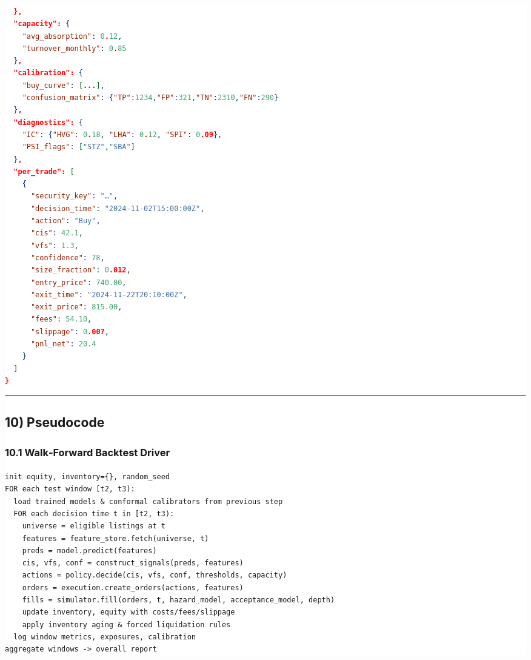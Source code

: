 ```json
  },
  "capacity": {
    "avg_absorption": 0.12,
    "turnover_monthly": 0.85
  },
  "calibration": {
    "buy_curve": [...],
    "confusion_matrix": {"TP":1234,"FP":321,"TN":2310,"FN":290}
  },
  "diagnostics": {
    "IC": {"HVG": 0.18, "LHA": 0.12, "SPI": 0.09},
    "PSI_flags": ["STZ","SBA"]
  },
  "per_trade": [
    {
      "security_key": "…",
      "decision_time": "2024-11-02T15:00:00Z",
      "action": "Buy",
      "cis": 42.1,
      "vfs": 1.3,
      "confidence": 78,
      "size_fraction": 0.012,
      "entry_price": 740.00,
      "exit_time": "2024-11-22T20:10:00Z",
      "exit_price": 815.00,
      "fees": 54.10,
      "slippage": 0.007,
      "pnl_net": 20.4
    }
  ]
}
```

---

## 10) Pseudocode

### 10.1 Walk‑Forward Backtest Driver

```pseudo
init equity, inventory={}, random_seed
FOR each test window [t2, t3):
  load trained models & conformal calibrators from previous step
  FOR each decision time t in [t2, t3):
    universe = eligible listings at t
    features = feature_store.fetch(universe, t)
    preds = model.predict(features)
    cis, vfs, conf = construct_signals(preds, features)
    actions = policy.decide(cis, vfs, conf, thresholds, capacity)
    orders = execution.create_orders(actions, features)
    fills = simulator.fill(orders, t, hazard_model, acceptance_model, depth)
    update inventory, equity with costs/fees/slippage
    apply inventory aging & forced liquidation rules
  log window metrics, exposures, calibration
aggregate windows -> overall report
```
